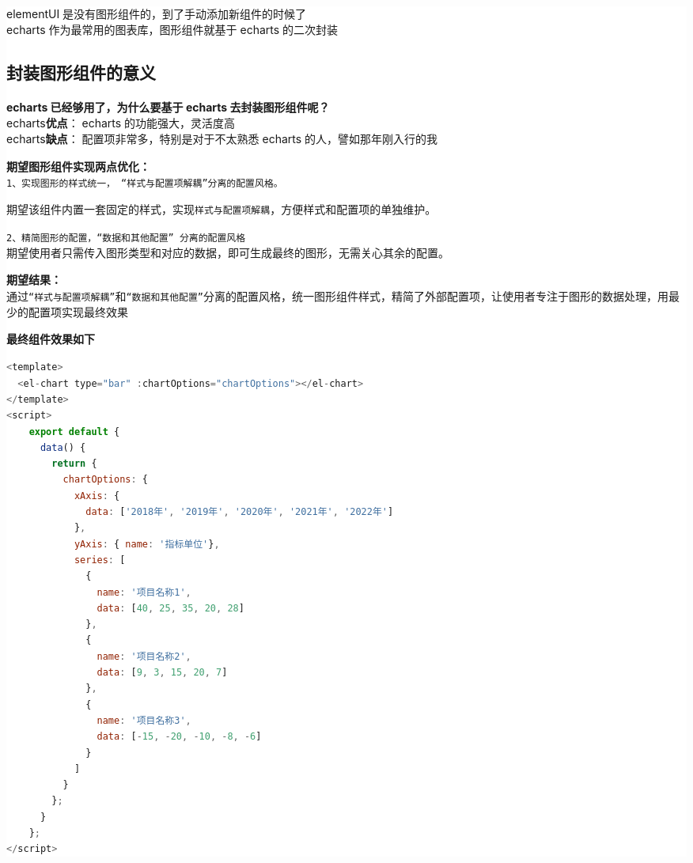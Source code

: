 elementUI 是没有图形组件的，到了手动添加新组件的时候了  
echarts 作为最常用的图表库，图形组件就基于 echarts 的二次封装

## 封装图形组件的意义

**echarts 已经够用了，为什么要基于 echarts 去封装图形组件呢？**  
echarts**优点**： echarts 的功能强大，灵活度高  
echarts**缺点**： 配置项非常多，特别是对于不太熟悉 echarts 的人，譬如那年刚入行的我

**期望图形组件实现两点优化：**  
`1、实现图形的样式统一， “样式与配置项解耦”分离的配置风格。`

期望该组件内置一套固定的样式，实现`样式与配置项解耦`，方便样式和配置项的单独维护。

`2、精简图形的配置，“数据和其他配置” 分离的配置风格`  
期望使用者只需传入图形类型和对应的数据，即可生成最终的图形，无需关心其余的配置。

**期望结果：**  
通过`“样式与配置项解耦”`和`“数据和其他配置”`分离的配置风格，统一图形组件样式，精简了外部配置项，让使用者专注于图形的数据处理，用最少的配置项实现最终效果

**最终组件效果如下**

```js
<template>
  <el-chart type="bar" :chartOptions="chartOptions"></el-chart>
</template>
<script>
    export default {
      data() {
        return {
          chartOptions: {
            xAxis: {
              data: ['2018年', '2019年', '2020年', '2021年', '2022年']
            },
            yAxis: { name: '指标单位'},
            series: [
              {
                name: '项目名称1',
                data: [40, 25, 35, 20, 28]
              },
              {
                name: '项目名称2',
                data: [9, 3, 15, 20, 7]
              },
              {
                name: '项目名称3',
                data: [-15, -20, -10, -8, -6]
              }
            ]
          }
        };
      }
    };
</script>
```
